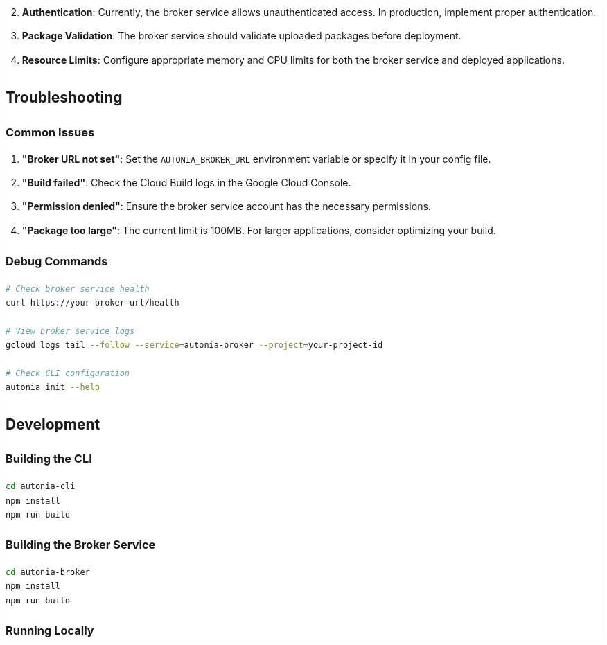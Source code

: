 2. **Authentication**: Currently, the broker service allows unauthenticated access. In production, implement proper authentication.

3. **Package Validation**: The broker service should validate uploaded packages before deployment.

4. **Resource Limits**: Configure appropriate memory and CPU limits for both the broker service and deployed applications.

## Troubleshooting

### Common Issues

1. **"Broker URL not set"**: Set the `AUTONIA_BROKER_URL` environment variable or specify it in your config file.

2. **"Build failed"**: Check the Cloud Build logs in the Google Cloud Console.

3. **"Permission denied"**: Ensure the broker service account has the necessary permissions.

4. **"Package too large"**: The current limit is 100MB. For larger applications, consider optimizing your build.

### Debug Commands

```bash
# Check broker service health
curl https://your-broker-url/health

# View broker service logs
gcloud logs tail --follow --service=autonia-broker --project=your-project-id

# Check CLI configuration
autonia init --help
```

## Development

### Building the CLI

```bash
cd autonia-cli
npm install
npm run build
```

### Building the Broker Service

```bash
cd autonia-broker
npm install
npm run build
```

### Running Locally
